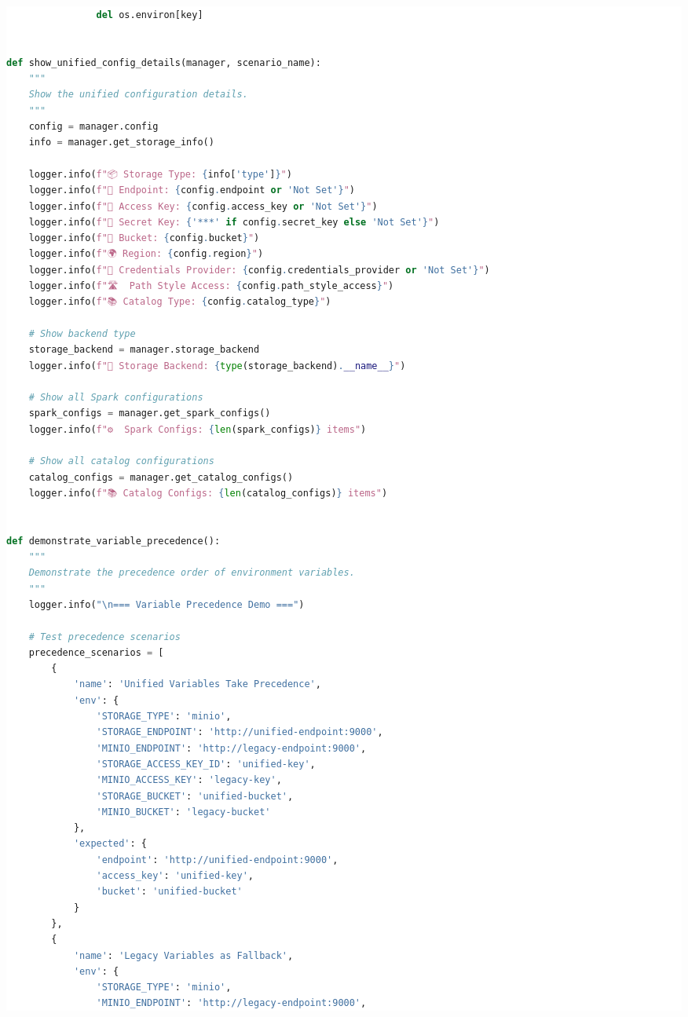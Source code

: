 ```python
                del os.environ[key]


def show_unified_config_details(manager, scenario_name):
    """
    Show the unified configuration details.
    """
    config = manager.config
    info = manager.get_storage_info()
    
    logger.info(f"📦 Storage Type: {info['type']}")
    logger.info(f"🔗 Endpoint: {config.endpoint or 'Not Set'}")
    logger.info(f"🔑 Access Key: {config.access_key or 'Not Set'}")
    logger.info(f"🔐 Secret Key: {'***' if config.secret_key else 'Not Set'}")
    logger.info(f"🏪 Bucket: {config.bucket}")
    logger.info(f"🌍 Region: {config.region}")
    logger.info(f"🔧 Credentials Provider: {config.credentials_provider or 'Not Set'}")
    logger.info(f"🛣️  Path Style Access: {config.path_style_access}")
    logger.info(f"📚 Catalog Type: {config.catalog_type}")
    
    # Show backend type
    storage_backend = manager.storage_backend
    logger.info(f"🔧 Storage Backend: {type(storage_backend).__name__}")
    
    # Show all Spark configurations
    spark_configs = manager.get_spark_configs()
    logger.info(f"⚙️  Spark Configs: {len(spark_configs)} items")
    
    # Show all catalog configurations
    catalog_configs = manager.get_catalog_configs()
    logger.info(f"📚 Catalog Configs: {len(catalog_configs)} items")


def demonstrate_variable_precedence():
    """
    Demonstrate the precedence order of environment variables.
    """
    logger.info("\n=== Variable Precedence Demo ===")
    
    # Test precedence scenarios
    precedence_scenarios = [
        {
            'name': 'Unified Variables Take Precedence',
            'env': {
                'STORAGE_TYPE': 'minio',
                'STORAGE_ENDPOINT': 'http://unified-endpoint:9000',
                'MINIO_ENDPOINT': 'http://legacy-endpoint:9000',
                'STORAGE_ACCESS_KEY_ID': 'unified-key',
                'MINIO_ACCESS_KEY': 'legacy-key',
                'STORAGE_BUCKET': 'unified-bucket',
                'MINIO_BUCKET': 'legacy-bucket'
            },
            'expected': {
                'endpoint': 'http://unified-endpoint:9000',
                'access_key': 'unified-key',
                'bucket': 'unified-bucket'
            }
        },
        {
            'name': 'Legacy Variables as Fallback',
            'env': {
                'STORAGE_TYPE': 'minio',
                'MINIO_ENDPOINT': 'http://legacy-endpoint:9000',
```